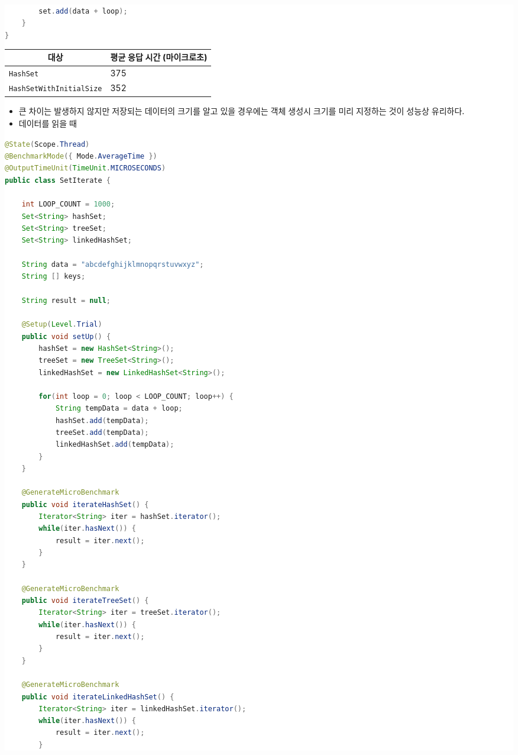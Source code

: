 ```java
        set.add(data + loop);
    }
}
```
|대상| 평균 응답 시간 (마이크로초) |
|---|------------------|
|`HashSet`| 375              |
|`HashSetWithInitialSize`| 352              |
- 큰 차이는 발생하지 않지만 저장되는 데이터의 크기를 알고 있을 경우에는 객체 생성시 크기를 미리 지정하는 것이 성능상 유리하다.
- 데이터를 읽을 때
```java
@State(Scope.Thread)
@BenchmarkMode({ Mode.AverageTime })
@OutputTimeUnit(TimeUnit.MICROSECONDS)
public class SetIterate {

    int LOOP_COUNT = 1000;
    Set<String> hashSet;
    Set<String> treeSet;
    Set<String> linkedHashSet;

    String data = "abcdefghijklmnopqrstuvwxyz";
    String [] keys;
    
    String result = null;

    @Setup(Level.Trial)
    public void setUp() {
        hashSet = new HashSet<String>();
        treeSet = new TreeSet<String>();
        linkedHashSet = new LinkedHashSet<String>();
        
        for(int loop = 0; loop < LOOP_COUNT; loop++) {
            String tempData = data + loop;
            hashSet.add(tempData);
            treeSet.add(tempData);
            linkedHashSet.add(tempData);
        }
    }

    @GenerateMicroBenchmark
    public void iterateHashSet() {
        Iterator<String> iter = hashSet.iterator();
        while(iter.hasNext()) {
            result = iter.next();
        }
    }

    @GenerateMicroBenchmark
    public void iterateTreeSet() {
        Iterator<String> iter = treeSet.iterator();
        while(iter.hasNext()) {
            result = iter.next();
        }
    }

    @GenerateMicroBenchmark
    public void iterateLinkedHashSet() {
        Iterator<String> iter = linkedHashSet.iterator();
        while(iter.hasNext()) {
            result = iter.next();
        }
```